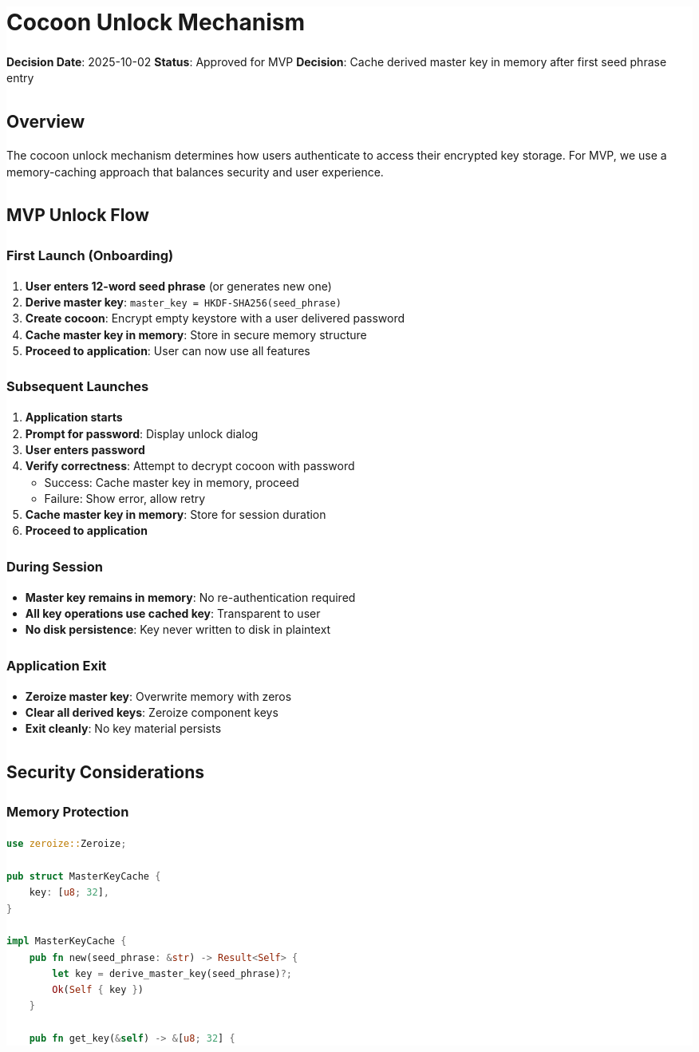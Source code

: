 # Cocoon Unlock Mechanism

**Decision Date**: 2025-10-02
**Status**: Approved for MVP
**Decision**: Cache derived master key in memory after first seed phrase entry

## Overview

The cocoon unlock mechanism determines how users authenticate to access their encrypted key storage. For MVP, we use a memory-caching approach that balances security and user experience.

## MVP Unlock Flow

### First Launch (Onboarding)

1. **User enters 12-word seed phrase** (or generates new one)
2. **Derive master key**: `master_key = HKDF-SHA256(seed_phrase)`
3. **Create cocoon**: Encrypt empty keystore with a user delivered password
4. **Cache master key in memory**: Store in secure memory structure
5. **Proceed to application**: User can now use all features

### Subsequent Launches

1. **Application starts**
2. **Prompt for password**: Display unlock dialog
3. **User enters password**
4. **Verify correctness**: Attempt to decrypt cocoon with password
   - Success: Cache master key in memory, proceed
   - Failure: Show error, allow retry
5. **Cache master key in memory**: Store for session duration
6. **Proceed to application**

### During Session

- **Master key remains in memory**: No re-authentication required
- **All key operations use cached key**: Transparent to user
- **No disk persistence**: Key never written to disk in plaintext

### Application Exit

- **Zeroize master key**: Overwrite memory with zeros
- **Clear all derived keys**: Zeroize component keys
- **Exit cleanly**: No key material persists

## Security Considerations

### Memory Protection

```rust
use zeroize::Zeroize;

pub struct MasterKeyCache {
    key: [u8; 32],
}

impl MasterKeyCache {
    pub fn new(seed_phrase: &str) -> Result<Self> {
        let key = derive_master_key(seed_phrase)?;
        Ok(Self { key })
    }
    
    pub fn get_key(&self) -> &[u8; 32] {
```